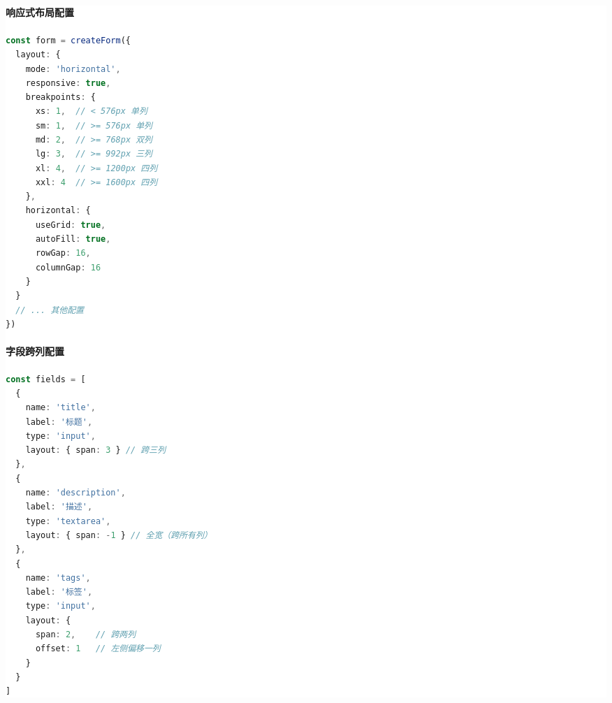 #### 响应式布局配置

```typescript
const form = createForm({
  layout: {
    mode: 'horizontal',
    responsive: true,
    breakpoints: {
      xs: 1,  // < 576px 单列
      sm: 1,  // >= 576px 单列
      md: 2,  // >= 768px 双列
      lg: 3,  // >= 992px 三列
      xl: 4,  // >= 1200px 四列
      xxl: 4  // >= 1600px 四列
    },
    horizontal: {
      useGrid: true,
      autoFill: true,
      rowGap: 16,
      columnGap: 16
    }
  }
  // ... 其他配置
})
```

#### 字段跨列配置

```typescript
const fields = [
  {
    name: 'title',
    label: '标题',
    type: 'input',
    layout: { span: 3 } // 跨三列
  },
  {
    name: 'description',
    label: '描述',
    type: 'textarea',
    layout: { span: -1 } // 全宽（跨所有列）
  },
  {
    name: 'tags',
    label: '标签',
    type: 'input',
    layout: {
      span: 2,    // 跨两列
      offset: 1   // 左侧偏移一列
    }
  }
]
```
